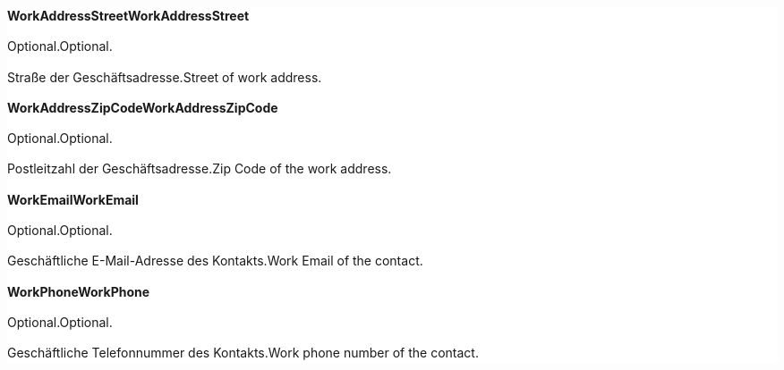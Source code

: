 <tr class="odd">
<td align="left"><b><span data-ttu-id="2b3b8-255">WorkAddressStreet</span><span class="sxs-lookup"><span data-stu-id="2b3b8-255">WorkAddressStreet</span></span></b></td>
<td align="left"><p><span data-ttu-id="2b3b8-256">Optional.</span><span class="sxs-lookup"><span data-stu-id="2b3b8-256">Optional.</span></span></p>
<p><span data-ttu-id="2b3b8-257">Straße der Geschäftsadresse.</span><span class="sxs-lookup"><span data-stu-id="2b3b8-257">Street of work address.</span></span></p></td>
</tr>

<tr class="even">
<td align="left"><b><span data-ttu-id="2b3b8-258">WorkAddressZipCode</span><span class="sxs-lookup"><span data-stu-id="2b3b8-258">WorkAddressZipCode</span></span></b></td>
<td align="left"><p><span data-ttu-id="2b3b8-259">Optional.</span><span class="sxs-lookup"><span data-stu-id="2b3b8-259">Optional.</span></span></p>
<p><span data-ttu-id="2b3b8-260">Postleitzahl der Geschäftsadresse.</span><span class="sxs-lookup"><span data-stu-id="2b3b8-260">Zip Code of the work address.</span></span></p></td>
</tr>

<tr class="odd">
<td align="left"><b><span data-ttu-id="2b3b8-261">WorkEmail</span><span class="sxs-lookup"><span data-stu-id="2b3b8-261">WorkEmail</span></span></b></td>
<td align="left"><p><span data-ttu-id="2b3b8-262">Optional.</span><span class="sxs-lookup"><span data-stu-id="2b3b8-262">Optional.</span></span></p>
<p><span data-ttu-id="2b3b8-263">Geschäftliche E-Mail-Adresse des Kontakts.</span><span class="sxs-lookup"><span data-stu-id="2b3b8-263">Work Email of the contact.</span></span></p></td>
</tr>

<tr class="even">
<td align="left"><b><span data-ttu-id="2b3b8-264">WorkPhone</span><span class="sxs-lookup"><span data-stu-id="2b3b8-264">WorkPhone</span></span></b></td>
<td align="left"><p><span data-ttu-id="2b3b8-265">Optional.</span><span class="sxs-lookup"><span data-stu-id="2b3b8-265">Optional.</span></span></p>
<p><span data-ttu-id="2b3b8-266">Geschäftliche Telefonnummer des Kontakts.</span><span class="sxs-lookup"><span data-stu-id="2b3b8-266">Work phone number of the contact.</span></span></p></td>
</tr>
</tbody>
</table>
